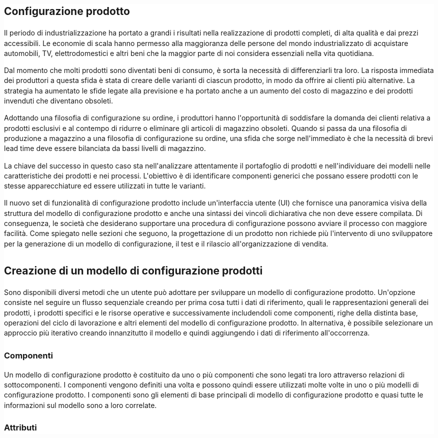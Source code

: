 ## <a name="product-configuration"></a>Configurazione prodotto
Il periodo di industrializzazione ha portato a grandi i risultati nella realizzazione di prodotti completi, di alta qualità e dai prezzi accessibili. Le economie di scala hanno permesso alla maggioranza delle persone del mondo industrializzato di acquistare automobili, TV, elettrodomestici e altri beni che la maggior parte di noi considera essenziali nella vita quotidiana.  

Dal momento che molti prodotti sono diventati beni di consumo, è sorta la necessità di differenziarli tra loro. La risposta immediata dei produttori a questa sfida è stata di creare delle varianti di ciascun prodotto, in modo da offrire ai clienti più alternative. La strategia ha aumentato le sfide legate alla previsione e ha portato anche a un aumento del costo di magazzino e dei prodotti invenduti che diventano obsoleti.  

Adottando una filosofia di configurazione su ordine, i produttori hanno l'opportunità di soddisfare la domanda dei clienti relativa a prodotti esclusivi e al contempo di ridurre o eliminare gli articoli di magazzino obsoleti. Quando si passa da una filosofia di produzione a magazzino a una filosofia di configurazione su ordine, una sfida che sorge nell'immediato è che la necessità di brevi lead time deve essere bilanciata da bassi livelli di magazzino.  

La chiave del successo in questo caso sta nell'analizzare attentamente il portafoglio di prodotti e nell'individuare dei modelli nelle caratteristiche dei prodotti e nei processi. L'obiettivo è di identificare componenti generici che possano essere prodotti con le stesse apparecchiature ed essere utilizzati in tutte le varianti.  

Il nuovo set di funzionalità di configurazione prodotto include un'interfaccia utente (UI) che fornisce una panoramica visiva della struttura del modello di configurazione prodotto e anche una sintassi dei vincoli dichiarativa che non deve essere compilata. Di conseguenza, le società che desiderano supportare una procedura di configurazione possono avviare il processo con maggiore facilità. Come spiegato nelle sezioni che seguono, la progettazione di un prodotto non richiede più l'intervento di uno sviluppatore per la generazione di un modello di configurazione, il test e il rilascio all'organizzazione di vendita.

## <a name="building-a-product-configuration-model"></a>Creazione di un modello di configurazione prodotti
Sono disponibili diversi metodi che un utente può adottare per sviluppare un modello di configurazione prodotto. Un'opzione consiste nel seguire un flusso sequenziale creando per prima cosa tutti i dati di riferimento, quali le rappresentazioni generali dei prodotti, i prodotti specifici e le risorse operative e successivamente includendoli come componenti, righe della distinta base, operazioni del ciclo di lavorazione e altri elementi del modello di configurazione prodotto. In alternativa, è possibile selezionare un approccio più iterativo creando innanzitutto il modello e quindi aggiungendo i dati di riferimento all'occorrenza.

### <a name="components"></a>Componenti

Un modello di configurazione prodotto è costituito da uno o più componenti che sono legati tra loro attraverso relazioni di sottocomponenti. I componenti vengono definiti una volta e possono quindi essere utilizzati molte volte in uno o più modelli di configurazione prodotto. I componenti sono gli elementi di base principali di modello di configurazione prodotto e quasi tutte le informazioni sul modello sono a loro correlate.

### <a name="attributes"></a>Attributi
